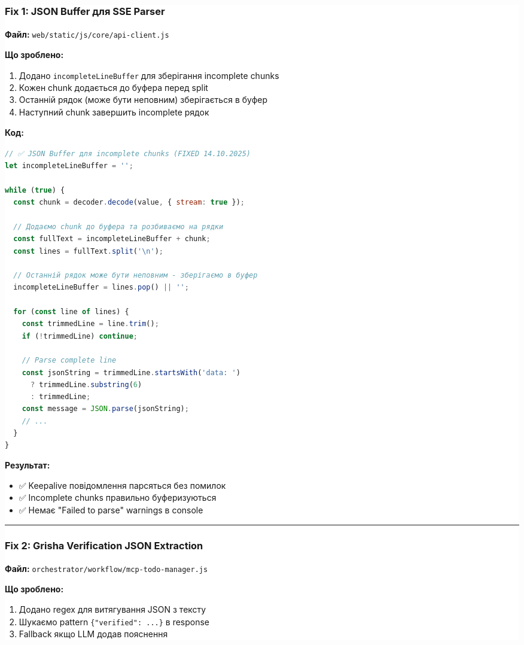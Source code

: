 ### Fix 1: JSON Buffer для SSE Parser
**Файл:** `web/static/js/core/api-client.js`

**Що зроблено:**
1. Додано `incompleteLineBuffer` для зберігання incomplete chunks
2. Кожен chunk додається до буфера перед split
3. Останній рядок (може бути неповним) зберігається в буфер
4. Наступний chunk завершить incomplete рядок

**Код:**
```javascript
// ✅ JSON Buffer для incomplete chunks (FIXED 14.10.2025)
let incompleteLineBuffer = '';

while (true) {
  const chunk = decoder.decode(value, { stream: true });
  
  // Додаємо chunk до буфера та розбиваємо на рядки
  const fullText = incompleteLineBuffer + chunk;
  const lines = fullText.split('\n');
  
  // Останній рядок може бути неповним - зберігаємо в буфер
  incompleteLineBuffer = lines.pop() || '';

  for (const line of lines) {
    const trimmedLine = line.trim();
    if (!trimmedLine) continue;
    
    // Parse complete line
    const jsonString = trimmedLine.startsWith('data: ') 
      ? trimmedLine.substring(6) 
      : trimmedLine;
    const message = JSON.parse(jsonString);
    // ...
  }
}
```

**Результат:**
- ✅ Keepalive повідомлення парсяться без помилок
- ✅ Incomplete chunks правильно буферизуються
- ✅ Немає "Failed to parse" warnings в console

---

### Fix 2: Grisha Verification JSON Extraction
**Файл:** `orchestrator/workflow/mcp-todo-manager.js`

**Що зроблено:**
1. Додано regex для витягування JSON з тексту
2. Шукаємо pattern `{"verified": ...}` в response
3. Fallback якщо LLM додав пояснення
